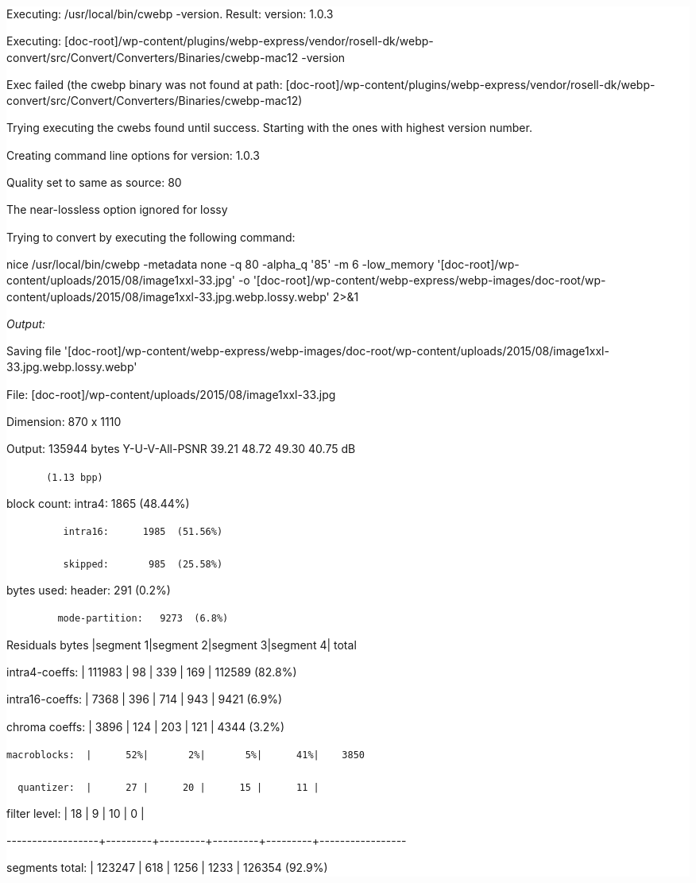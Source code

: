 Executing: /usr/local/bin/cwebp -version. Result: version: 1.0.3

Executing: [doc-root]/wp-content/plugins/webp-express/vendor/rosell-dk/webp-convert/src/Convert/Converters/Binaries/cwebp-mac12 -version

Exec failed (the cwebp binary was not found at path: [doc-root]/wp-content/plugins/webp-express/vendor/rosell-dk/webp-convert/src/Convert/Converters/Binaries/cwebp-mac12)

Trying executing the cwebs found until success. Starting with the ones with highest version number.

Creating command line options for version: 1.0.3

Quality set to same as source: 80

The near-lossless option ignored for lossy

Trying to convert by executing the following command:

nice /usr/local/bin/cwebp -metadata none -q 80 -alpha_q '85' -m 6 -low_memory '[doc-root]/wp-content/uploads/2015/08/image1xxl-33.jpg' -o '[doc-root]/wp-content/webp-express/webp-images/doc-root/wp-content/uploads/2015/08/image1xxl-33.jpg.webp.lossy.webp' 2>&1


*Output:* 

Saving file '[doc-root]/wp-content/webp-express/webp-images/doc-root/wp-content/uploads/2015/08/image1xxl-33.jpg.webp.lossy.webp'

File:      [doc-root]/wp-content/uploads/2015/08/image1xxl-33.jpg

Dimension: 870 x 1110

Output:    135944 bytes Y-U-V-All-PSNR 39.21 48.72 49.30   40.75 dB

           (1.13 bpp)

block count:  intra4:       1865  (48.44%)

              intra16:      1985  (51.56%)

              skipped:       985  (25.58%)

bytes used:  header:            291  (0.2%)

             mode-partition:   9273  (6.8%)

 Residuals bytes  |segment 1|segment 2|segment 3|segment 4|  total

  intra4-coeffs:  |  111983 |      98 |     339 |     169 |  112589  (82.8%)

 intra16-coeffs:  |    7368 |     396 |     714 |     943 |    9421  (6.9%)

  chroma coeffs:  |    3896 |     124 |     203 |     121 |    4344  (3.2%)

    macroblocks:  |      52%|       2%|       5%|      41%|    3850

      quantizer:  |      27 |      20 |      15 |      11 |

   filter level:  |      18 |       9 |      10 |       0 |

------------------+---------+---------+---------+---------+-----------------

 segments total:  |  123247 |     618 |    1256 |    1233 |  126354  (92.9%)

